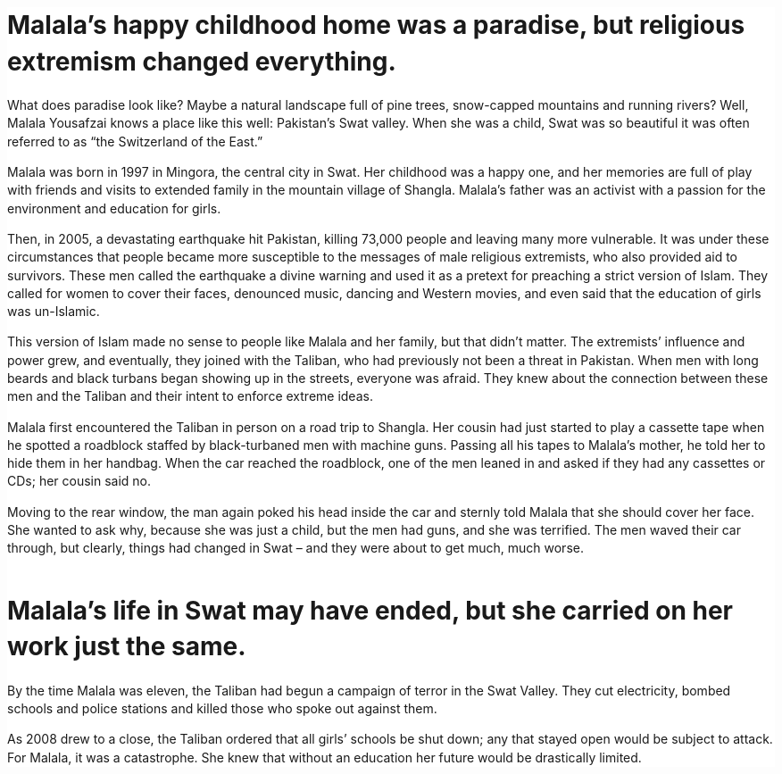 # Malala’s happy childhood home was a paradise, but religious extremism changed everything.

What does paradise look like? Maybe a natural landscape full of pine trees,
snow-capped mountains and running rivers? Well, Malala Yousafzai knows a place
like this well: Pakistan’s Swat valley. When she was a child, Swat was so
beautiful it was often referred to as “the Switzerland of the East.”

Malala was born in 1997 in Mingora, the central city in Swat. Her childhood was
a happy one, and her memories are full of play with friends and visits to
extended family in the mountain village of Shangla. Malala’s father was an
activist with a passion for the environment and education for girls.

Then, in 2005, a devastating earthquake hit Pakistan, killing 73,000 people and
leaving many more vulnerable. It was under these circumstances that people
became more susceptible to the messages of male religious extremists, who also
provided aid to survivors. These men called the earthquake a divine warning and
used it as a pretext for preaching a strict version of Islam. They called for
women to cover their faces, denounced music, dancing and Western movies, and
even said that the education of girls was un-Islamic.

This version of Islam made no sense to people like Malala and her family, but
that didn’t matter. The extremists’ influence and power grew, and eventually,
they joined with the Taliban, who had previously not been a threat in Pakistan.
When men with long beards and black turbans began showing up in the streets,
everyone was afraid. They knew about the connection between these men and the
Taliban and their intent to enforce extreme ideas.

Malala first encountered the Taliban in person on a road trip to Shangla. Her
cousin had just started to play a cassette tape when he spotted a roadblock
staffed by black-turbaned men with machine guns. Passing all his tapes to
Malala’s mother, he told her to hide them in her handbag. When the car reached
the roadblock, one of the men leaned in and asked if they had any cassettes or
CDs; her cousin said no.

Moving to the rear window, the man again poked his head inside the car and
sternly told Malala that she should cover her face. She wanted to ask why,
because she was just a child, but the men had guns, and she was terrified. The
men waved their car through, but clearly, things had changed in Swat – and they
were about to get much, much worse.

# Malala’s life in Swat may have ended, but she carried on her work just the same.

By the time Malala was eleven, the Taliban had begun a campaign of terror in
the Swat Valley. They cut electricity, bombed schools and police stations and
killed those who spoke out against them.

As 2008 drew to a close, the Taliban ordered that all girls’ schools be shut
down; any that stayed open would be subject to attack. For Malala, it was a
catastrophe. She knew that without an education her future would be drastically
limited.
